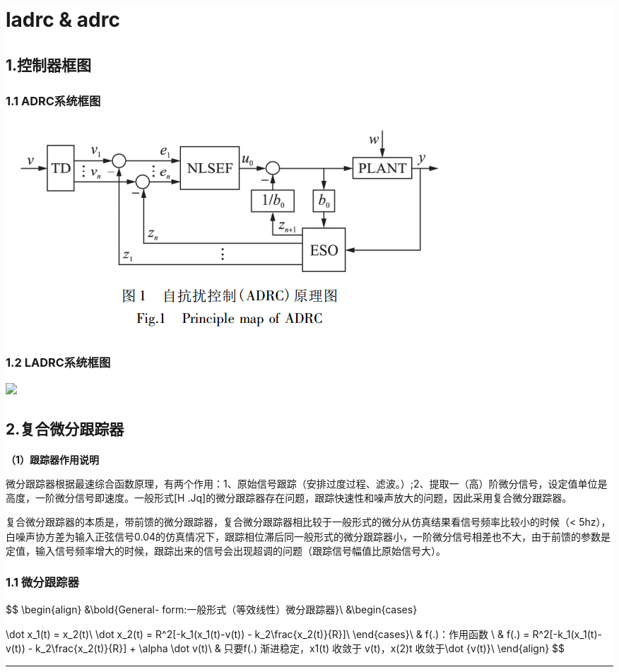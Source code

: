 # ladrc & adrc

## 1.控制器框图

### 1.1 ADRC系统框图

<img src= "figures/ADRC-1.png">

### 1.2 LADRC系统框图

<img src= "figures/框图.png">

## 2.复合微分跟踪器

**（1）跟踪器作用说明**

​	微分跟踪器根据最速综合函数原理，有两个作用：1、原始信号跟踪（安排过度过程、滤波。）;2、提取一（高）阶微分信号，设定值单位是高度，一阶微分信号即速度。一般形式[H .Jq]的微分跟踪器存在问题，跟踪快速性和噪声放大的问题，因此采用复合微分跟踪器。

​	复合微分跟踪器的本质是，带前馈的微分跟踪器，复合微分跟踪器相比较于一般形式的微分从仿真结果看信号频率比较小的时候（< 5hz），白噪声协方差为输入正弦信号0.04的仿真情况下，跟踪相位滞后同一般形式的微分跟踪器小，一阶微分信号相差也不大，由于前馈的参数是定值，输入信号频率增大的时候，跟踪出来的信号会出现超调的问题（跟踪信号幅值比原始信号大）。



### 1.1 微分跟踪器

$$
\begin{align}
&\bold{General- form:一般形式（等效线性）微分跟踪器}\\
&\begin{cases}

\dot x_1(t) = x_2(t)\\
\dot x_2(t) = R^2[-k_1(x_1(t)-v(t)) - k_2\frac{x_2(t)}{R}]\\
\end{cases}\\
& f(.)：作用函数 \\
& f(.) = R^2[-k_1(x_1(t)-v(t)) - k_2\frac{x_2(t)}{R}] + \alpha \dot v(t)\\
& 只要f(.) 渐进稳定，x1(t) 收敛于 v(t)，x(2)t 收敛于\dot {v(t)}\\
\end{align}
$$

---